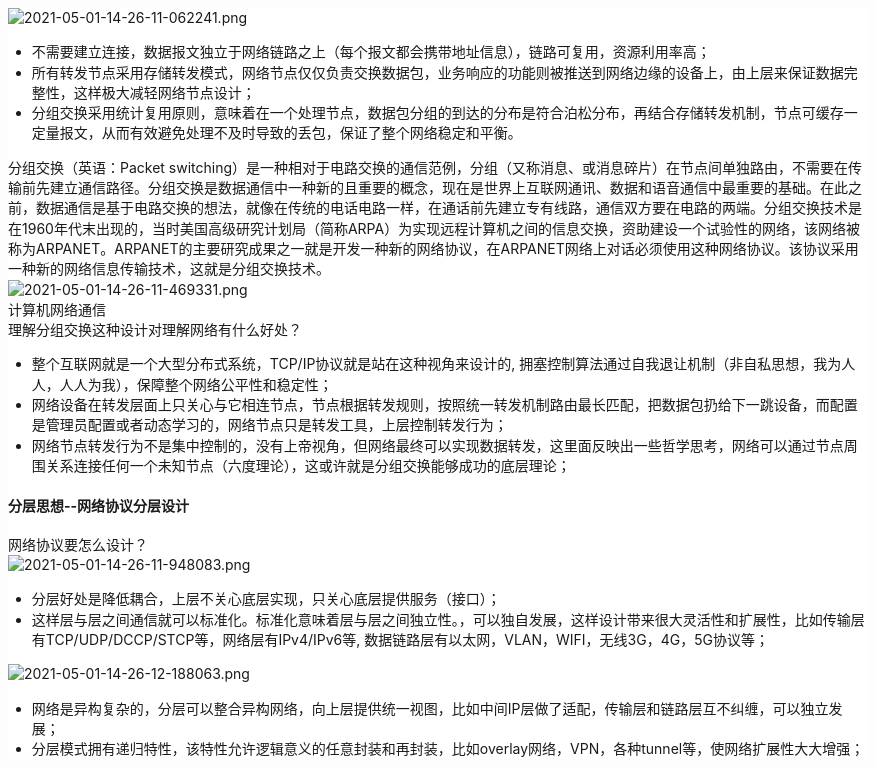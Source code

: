 ![2021-05-01-14-26-11-062241.png](https://cdn.nlark.com/yuque/0/2021/png/396745/1619851455091-3cfc377e-5a0f-4d45-aa93-32547ca99c0c.png#clientId=u459e3d97-d9b3-4&from=ui&id=uecfb4644&originHeight=406&originWidth=826&originalType=binary&size=70829&status=done&style=shadow&taskId=u0587ed33-a30c-4d3a-83ee-bf4870332dc)

- 不需要建立连接，数据报文独立于网络链路之上（每个报文都会携带地址信息），链路可复用，资源利用率高；
- 所有转发节点采用存储转发模式，网络节点仅仅负责交换数据包，业务响应的功能则被推送到网络边缘的设备上，由上层来保证数据完整性，这样极大减轻网络节点设计；
- 分组交换采用统计复用原则，意味着在一个处理节点，数据包分组的到达的分布是符合泊松分布，再结合存储转发机制，节点可缓存一定量报文，从而有效避免处理不及时导致的丢包，保证了整个网络稳定和平衡。

分组交换（英语：Packet switching）是一种相对于电路交换的通信范例，分组（又称消息、或消息碎片）在节点间单独路由，不需要在传输前先建立通信路径。分组交换是数据通信中一种新的且重要的概念，现在是世界上互联网通讯、数据和语音通信中最重要的基础。在此之前，数据通信是基于电路交换的想法，就像在传统的电话电路一样，在通话前先建立专有线路，通信双方要在电路的两端。分组交换技术是在1960年代末出现的，当时美国高级研究计划局（简称ARPA）为实现远程计算机之间的信息交换，资助建设一个试验性的网络，该网络被称为ARPANET。ARPANET的主要研究成果之一就是开发一种新的网络协议，在ARPANET网络上对话必须使用这种网络协议。该协议采用一种新的网络信息传输技术，这就是分组交换技术。<br />![2021-05-01-14-26-11-469331.png](https://cdn.nlark.com/yuque/0/2021/png/396745/1619851485310-8d1a3db5-5df6-4a98-b5c2-978773d09042.png#clientId=u459e3d97-d9b3-4&from=ui&id=u5307979d&originHeight=594&originWidth=885&originalType=binary&size=321117&status=done&style=shadow&taskId=u88eb3441-b3f1-44f8-ad2c-19a494512dd)<br />计算机网络通信<br />理解分组交换这种设计对理解网络有什么好处？

- 整个互联网就是一个大型分布式系统，TCP/IP协议就是站在这种视角来设计的, 拥塞控制算法通过自我退让机制（非自私思想，我为人人，人人为我），保障整个网络公平性和稳定性；
- 网络设备在转发层面上只关心与它相连节点，节点根据转发规则，按照统一转发机制路由最长匹配，把数据包扔给下一跳设备，而配置是管理员配置或者动态学习的，网络节点只是转发工具，上层控制转发行为；
- 网络节点转发行为不是集中控制的，没有上帝视角，但网络最终可以实现数据转发，这里面反映出一些哲学思考，网络可以通过节点周围关系连接任何一个未知节点（六度理论），这或许就是分组交换能够成功的底层理论；
<a name="Ac6Zx"></a>
#### 分层思想--网络协议分层设计
网络协议要怎么设计？ <br />![2021-05-01-14-26-11-948083.png](https://cdn.nlark.com/yuque/0/2021/png/396745/1619851506209-11493794-ea12-4607-aa13-c62122e97c91.png#clientId=u459e3d97-d9b3-4&from=ui&id=uf980f5de&originHeight=414&originWidth=1016&originalType=binary&size=140376&status=done&style=shadow&taskId=udc7651ad-f5d8-4e57-8139-8a9ee0aaf0c)

- 分层好处是降低耦合，上层不关心底层实现，只关心底层提供服务（接口）；
- 这样层与层之间通信就可以标准化。标准化意味着层与层之间独立性。，可以独自发展，这样设计带来很大灵活性和扩展性，比如传输层有TCP/UDP/DCCP/STCP等，网络层有IPv4/IPv6等, 数据链路层有以太网，VLAN，WIFI，无线3G，4G，5G协议等；

![2021-05-01-14-26-12-188063.png](https://cdn.nlark.com/yuque/0/2021/png/396745/1619851521962-71c2ae75-9ad4-4c90-8875-02d5da251d61.png#clientId=u459e3d97-d9b3-4&from=ui&id=u05eb6fff&originHeight=437&originWidth=406&originalType=binary&size=26129&status=done&style=shadow&taskId=u8bdac680-3b75-4138-aa85-9edf3808345)

- 网络是异构复杂的，分层可以整合异构网络，向上层提供统一视图，比如中间IP层做了适配，传输层和链路层互不纠缠，可以独立发展；
- 分层模式拥有递归特性，该特性允许逻辑意义的任意封装和再封装，比如overlay网络，VPN，各种tunnel等，使网络扩展性大大增强；
